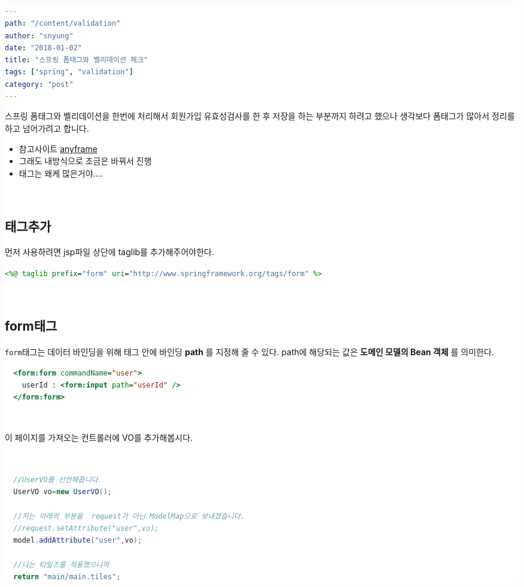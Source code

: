 ```yaml
---
path: "/content/validation"
author: "snyung"
date: "2018-01-02"
title: "스프링 폼태그와 벨리데이션 체크"
tags: ["spring", "validation"]
category: "post"
---
```


스프링 폼태그와 벨리데이션을 한번에 처리해서 회원가입 유효성검사를 한 후 저장을 하는 부분까지 하려고 했으나 생각보다 폼태그가 많아서 정리를 하고 넘어가려고 합니다.
<br/>

- 참고사이트 [anyframe](http://dev.anyframejava.org/anyframe/doc/web/3.0.1/webfw/springmvc/basic/tag.html#configuration)
- 그래도 내방식으로 조금은 바꿔서 진행
- 태그는 왜케 많은거야....

<br/>

## 태그추가

먼저 사용하려면 jsp파일 상단에 taglib를 추가해주어야한다.
<br/>

```jsp
<%@ taglib prefix="form" uri="http://www.springframework.org/tags/form" %>
```

<br/>

## form태그

`form`태그는 데이터 바인딩을 위해 태그 안에 바인딩 **path** 를 지정해 줄 수 있다. path에 해당되는 값은 **도메인 모델의 Bean 객체** 를 의미한다.

```jsp
  <form:form commandName="user">
    userId : <form:input path="userId" />
  </form:form>
```

<br/>

이 페이지를 가져오는 컨트롤러에 VO를 추가해봅시다.

<br/>

```java
  //UserVO를 선언해줍니다.
  UserVO vo=new UserVO();

  //저는 아래의 부분을  request가 아닌 ModelMap으로 보내겠습니다.
  //request.setAttribute("user",vo);
  model.addAttribute("user",vo);

  //나는 타일즈를 적용했으니까
  return "main/main.tiles";
```
